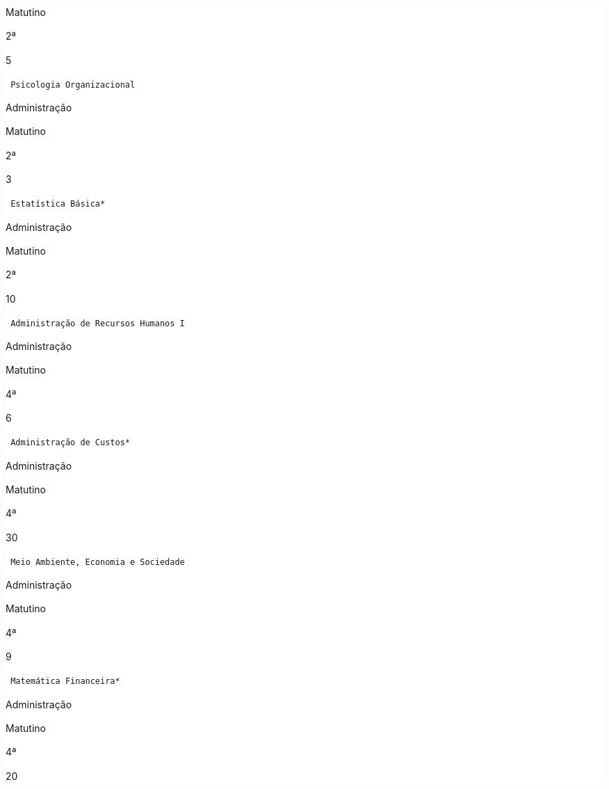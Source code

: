    Matutino

   2ª

   5

     Psicologia Organizacional

   Administração

   Matutino

   2ª

   3

     Estatística Básica*

   Administração

   Matutino

   2ª

   10

     Administração de Recursos Humanos I

   Administração

   Matutino

   4ª

   6

     Administração de Custos*

   Administração

   Matutino

   4ª

   30

     Meio Ambiente, Economia e Sociedade

   Administração

   Matutino

   4ª

   9

     Matemática Financeira*

   Administração

   Matutino

   4ª

   20
